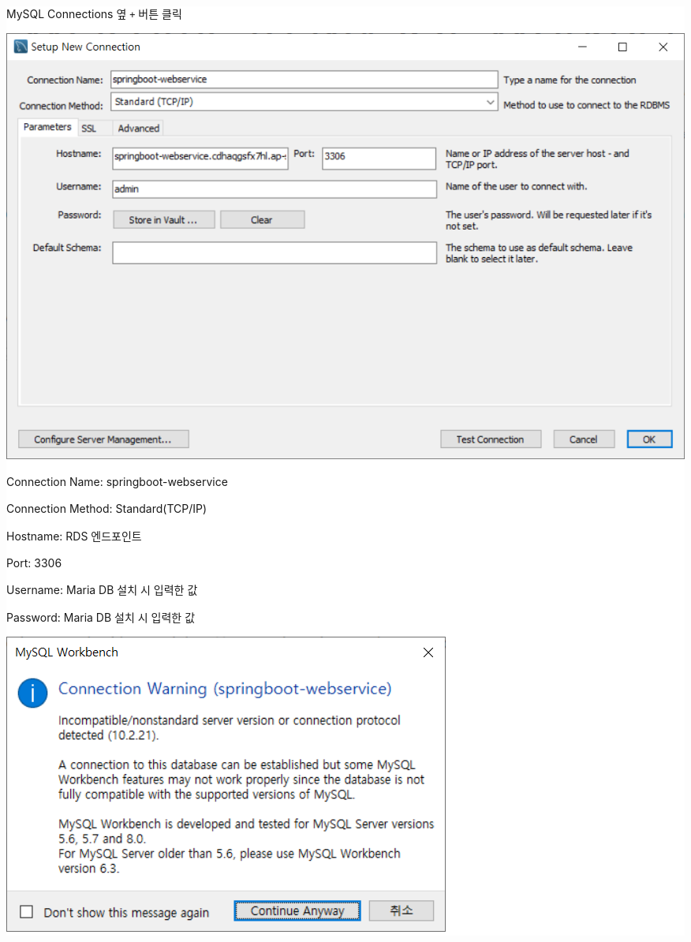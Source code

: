 MySQL Connections 옆 `+` 버튼 클릭



![image-20200506104536033](images/image-20200506104536033.png)

Connection Name: springboot-webservice

Connection Method: Standard(TCP/IP)

Hostname: RDS 엔드포인트

Port: 3306

Username: Maria DB 설치 시 입력한 값

Password: Maria DB 설치 시 입력한 값



![image-20200506104644684](images/image-20200506104644684.png)
